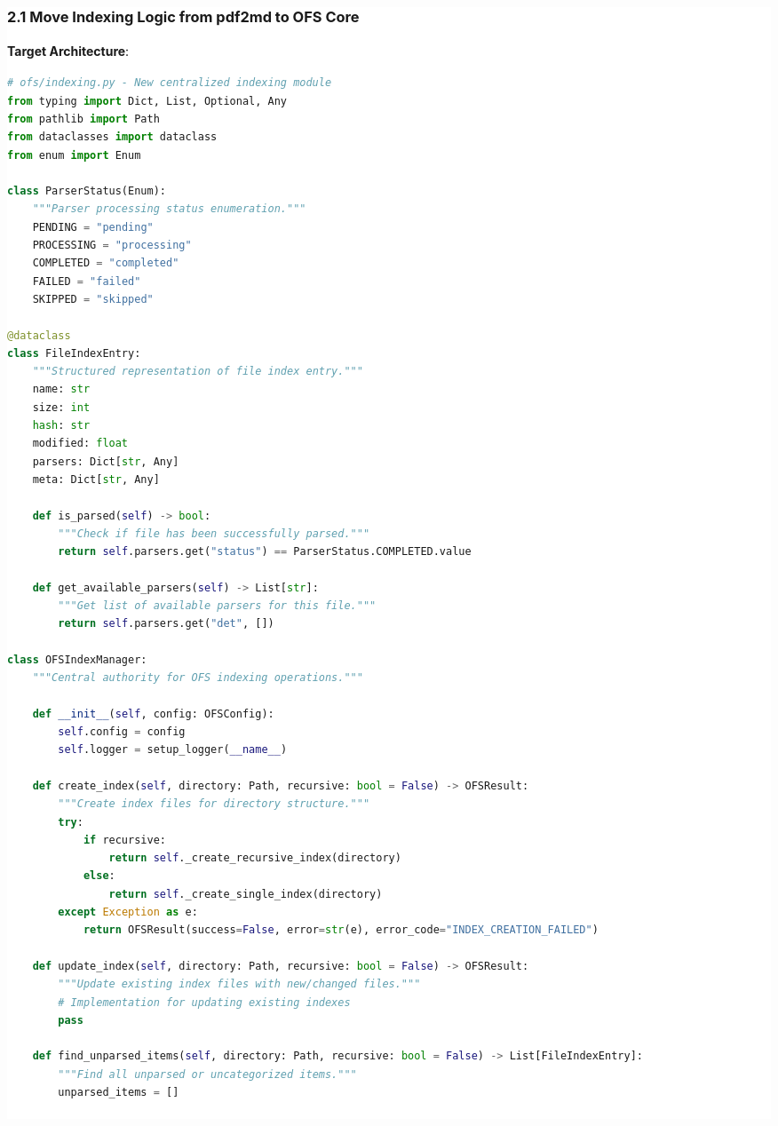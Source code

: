 ### 2.1 Move Indexing Logic from pdf2md to OFS Core

**Target Architecture**:
```python
# ofs/indexing.py - New centralized indexing module
from typing import Dict, List, Optional, Any
from pathlib import Path
from dataclasses import dataclass
from enum import Enum

class ParserStatus(Enum):
    """Parser processing status enumeration."""
    PENDING = "pending"
    PROCESSING = "processing"
    COMPLETED = "completed"
    FAILED = "failed"
    SKIPPED = "skipped"

@dataclass
class FileIndexEntry:
    """Structured representation of file index entry."""
    name: str
    size: int
    hash: str
    modified: float
    parsers: Dict[str, Any]
    meta: Dict[str, Any]
    
    def is_parsed(self) -> bool:
        """Check if file has been successfully parsed."""
        return self.parsers.get("status") == ParserStatus.COMPLETED.value
    
    def get_available_parsers(self) -> List[str]:
        """Get list of available parsers for this file."""
        return self.parsers.get("det", [])

class OFSIndexManager:
    """Central authority for OFS indexing operations."""
    
    def __init__(self, config: OFSConfig):
        self.config = config
        self.logger = setup_logger(__name__)
    
    def create_index(self, directory: Path, recursive: bool = False) -> OFSResult:
        """Create index files for directory structure."""
        try:
            if recursive:
                return self._create_recursive_index(directory)
            else:
                return self._create_single_index(directory)
        except Exception as e:
            return OFSResult(success=False, error=str(e), error_code="INDEX_CREATION_FAILED")
    
    def update_index(self, directory: Path, recursive: bool = False) -> OFSResult:
        """Update existing index files with new/changed files."""
        # Implementation for updating existing indexes
        pass
    
    def find_unparsed_items(self, directory: Path, recursive: bool = False) -> List[FileIndexEntry]:
        """Find all unparsed or uncategorized items."""
        unparsed_items = []
        
```